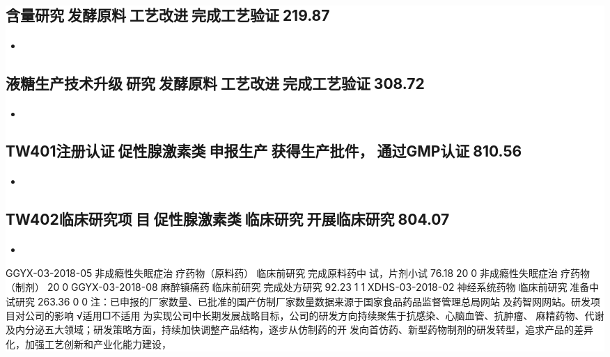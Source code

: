 含量研究
发酵原料
工艺改进
完成工艺验证
219.87
-
-
液糖生产技术升级
研究
发酵原料
工艺改进
完成工艺验证
308.72
-
-
TW401注册认证
促性腺激素类
申报生产
获得生产批件，
通过GMP认证
810.56
-
-
TW402临床研究项
目
促性腺激素类
临床研究
开展临床研究
804.07
-
-
GGYX-03-2018-05
非成瘾性失眠症治
疗药物（原料药）
临床前研究
完成原料药中
试，片剂小试
76.18
20
0
非成瘾性失眠症治
疗药物（制剂）
20
0
GGYX-03-2018-08
麻醉镇痛药
临床前研究
完成处方研究
92.23
1
1
XDHS-03-2018-02
神经系统药物
临床前研究
准备中试研究
263.36
0
0
注：已申报的厂家数量、已批准的国产仿制厂家数量数据来源于国家食品药品监督管理总局网站
及药智网网站。研发项目对公司的影响
√适用□不适用
为实现公司中长期发展战略目标，公司的研发方向持续聚焦于抗感染、心脑血管、抗肿瘤、
麻精药物、代谢及内分泌五大领域；研发策略方面，持续加快调整产品结构，逐步从仿制药的开
发向首仿药、新型药物制剂的研发转型，追求产品的差异化，加强工艺创新和产业化能力建设，